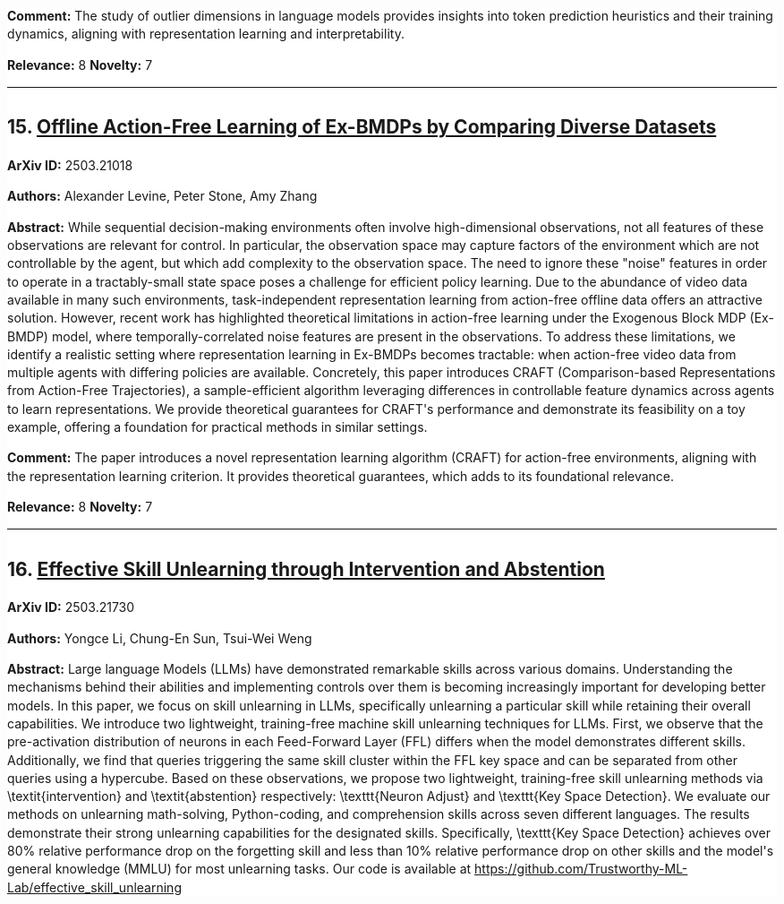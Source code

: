 **Comment:** The study of outlier dimensions in language models provides insights into token prediction heuristics and their training dynamics, aligning with representation learning and interpretability.

**Relevance:** 8
**Novelty:** 7

---

## 15. [Offline Action-Free Learning of Ex-BMDPs by Comparing Diverse Datasets](https://arxiv.org/abs/2503.21018) <a id="link15"></a>

**ArXiv ID:** 2503.21018

**Authors:** Alexander Levine, Peter Stone, Amy Zhang

**Abstract:** While sequential decision-making environments often involve high-dimensional observations, not all features of these observations are relevant for control. In particular, the observation space may capture factors of the environment which are not controllable by the agent, but which add complexity to the observation space. The need to ignore these "noise" features in order to operate in a tractably-small state space poses a challenge for efficient policy learning. Due to the abundance of video data available in many such environments, task-independent representation learning from action-free offline data offers an attractive solution. However, recent work has highlighted theoretical limitations in action-free learning under the Exogenous Block MDP (Ex-BMDP) model, where temporally-correlated noise features are present in the observations. To address these limitations, we identify a realistic setting where representation learning in Ex-BMDPs becomes tractable: when action-free video data from multiple agents with differing policies are available. Concretely, this paper introduces CRAFT (Comparison-based Representations from Action-Free Trajectories), a sample-efficient algorithm leveraging differences in controllable feature dynamics across agents to learn representations. We provide theoretical guarantees for CRAFT's performance and demonstrate its feasibility on a toy example, offering a foundation for practical methods in similar settings.

**Comment:** The paper introduces a novel representation learning algorithm (CRAFT) for action-free environments, aligning with the representation learning criterion. It provides theoretical guarantees, which adds to its foundational relevance.

**Relevance:** 8
**Novelty:** 7

---

## 16. [Effective Skill Unlearning through Intervention and Abstention](https://arxiv.org/abs/2503.21730) <a id="link16"></a>

**ArXiv ID:** 2503.21730

**Authors:** Yongce Li, Chung-En Sun, Tsui-Wei Weng

**Abstract:** Large language Models (LLMs) have demonstrated remarkable skills across various domains. Understanding the mechanisms behind their abilities and implementing controls over them is becoming increasingly important for developing better models. In this paper, we focus on skill unlearning in LLMs, specifically unlearning a particular skill while retaining their overall capabilities. We introduce two lightweight, training-free machine skill unlearning techniques for LLMs. First, we observe that the pre-activation distribution of neurons in each Feed-Forward Layer (FFL) differs when the model demonstrates different skills. Additionally, we find that queries triggering the same skill cluster within the FFL key space and can be separated from other queries using a hypercube. Based on these observations, we propose two lightweight, training-free skill unlearning methods via \textit{intervention} and \textit{abstention} respectively: \texttt{Neuron Adjust} and \texttt{Key Space Detection}. We evaluate our methods on unlearning math-solving, Python-coding, and comprehension skills across seven different languages. The results demonstrate their strong unlearning capabilities for the designated skills. Specifically, \texttt{Key Space Detection} achieves over 80\% relative performance drop on the forgetting skill and less than 10\% relative performance drop on other skills and the model's general knowledge (MMLU) for most unlearning tasks. Our code is available at https://github.com/Trustworthy-ML-Lab/effective_skill_unlearning

